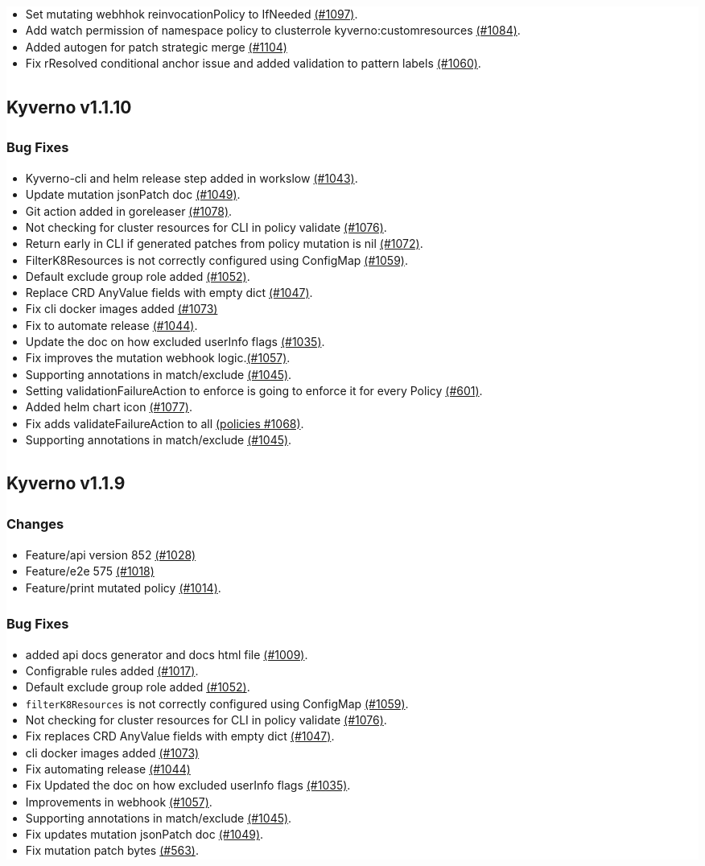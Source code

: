 - Set mutating webhhok reinvocationPolicy to IfNeeded [(#1097)](https://github.com/kyverno/kyverno/pull/1097).
- Add watch permission of namespace policy to clusterrole kyverno:customresources [(#1084)](https://github.com/kyverno/kyverno/pull/1084).
- Added autogen for patch strategic merge [(#1104)](https://github.com/kyverno/kyverno/pull/1104)
- Fix rResolved conditional anchor issue and added validation to pattern labels [(#1060)](https://github.com/kyverno/kyverno/pull/1060).
  
## Kyverno v1.1.10 
### Bug Fixes
- Kyverno-cli and helm release step added in workslow [(#1043)](https://github.com/kyverno/kyverno/pull/1043).
- Update mutation jsonPatch doc [(#1049)](https://github.com/kyverno/kyverno/pull/1049).
- Git action added in goreleaser [(#1078)](https://github.com/kyverno/kyverno/pull/1078).
- Not checking for cluster resources for CLI in policy validate [(#1076)](https://github.com/kyverno/kyverno/pull/1076).
- Return early in CLI if generated patches from policy mutation is nil [(#1072)](https://github.com/kyverno/kyverno/pull/1072).
- FilterK8Resources is not correctly configured using ConfigMap [(#1059)](https://github.com/kyverno/kyverno/pull/1059).
- Default exclude group role added [(#1052)](https://github.com/kyverno/kyverno/pull/1052).
- Replace CRD AnyValue fields with empty dict [(#1047)](https://github.com/kyverno/kyverno/pull/1047).
- Fix cli docker images added [(#1073)](https://github.com/kyverno/kyverno/pull/1073)
- Fix to automate release [(#1044)](https://github.com/kyverno/kyverno/pull/1044).
- Update the doc on how excluded userInfo flags [(#1035)](https://github.com/kyverno/kyverno/pull/1035).
- Fix improves the mutation webhook logic.[(#1057)](https://github.com/kyverno/kyverno/pull/1057).
- Supporting annotations in match/exclude [(#1045)](https://github.com/kyverno/kyverno/pull/1045).
- Setting validationFailureAction to enforce is going to enforce it for every Policy [(#601)](https://github.com/kyverno/kyverno/pull/601).
- Added helm chart icon [(#1077)](https://github.com/kyverno/kyverno/pull/1077).
- Fix adds validateFailureAction to all [(policies #1068)](https://github.com/kyverno/kyverno/pull/1068).
- Supporting annotations in match/exclude [(#1045)](https://github.com/kyverno/kyverno/pull/1045).
## Kyverno v1.1.9 
### Changes 
- Feature/api version 852 [(#1028)](https://github.com/kyverno/kyverno/pull/1028)
- Feature/e2e 575 [(#1018)](https://github.com/kyverno/kyverno/pull/1018)
- Feature/print mutated policy [(#1014)](https://github.com/kyverno/kyverno/pull/1014).
### Bug Fixes
- added api docs generator and docs html file [(#1009)](https://github.com/kyverno/kyverno/pull/1009).
- Configrable rules added [(#1017)](https://github.com/kyverno/kyverno/pull/1017).
- Default exclude group role added [(#1052)](https://github.com/kyverno/kyverno/pull/1052).
- `filterK8Resources` is not correctly configured using ConfigMap [(#1059)](https://github.com/kyverno/kyverno/pull/1059).
- Not checking for cluster resources for CLI in policy validate [(#1076)](https://github.com/kyverno/kyverno/pull/1076).
- Fix replaces CRD AnyValue fields with empty dict [(#1047)](https://github.com/kyverno/kyverno/pull/1047).
- cli docker images added [(#1073)](https://github.com/kyverno/kyverno/pull/1073)
- Fix automating release [(#1044)](https://github.com/kyverno/kyverno/pull/1044)
- Fix Updated the doc on how excluded userInfo flags [(#1035)](https://github.com/kyverno/kyverno/pull/1035).
- Improvements in webhook [(#1057)](https://github.com/kyverno/kyverno/pull/1057).
- Supporting annotations in match/exclude [(#1045)](https://github.com/kyverno/kyverno/pull/1045).
- Fix updates mutation jsonPatch doc [(#1049)](https://github.com/kyverno/kyverno/pull/1049).
- Fix mutation patch bytes [(#563)](https://github.com/kyverno/kyverno/pull/563).